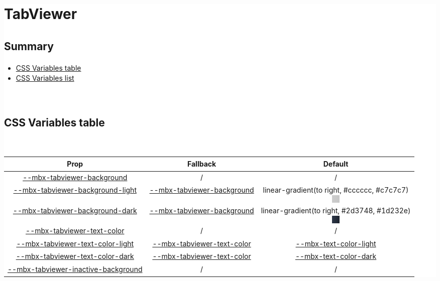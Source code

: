 # TabViewer

## Summary

- [CSS Variables table](#css-variables-table)
- [CSS Variables list](#css-variables-list)

<br>

## CSS Variables table

<br>

| <div style='text-align:center;margin:auto;'>Prop</div>                                                                                                | <div style='text-align:center;margin:auto;'>Fallback</div>                                                                                | <div style='text-align:center;margin:auto;'>Default</div>                                                                                                                                                                                                                                                               |
| ----------------------------------------------------------------------------------------------------------------------------------------------------- | ----------------------------------------------------------------------------------------------------------------------------------------- | ----------------------------------------------------------------------------------------------------------------------------------------------------------------------------------------------------------------------------------------------------------------------------------------------------------------------- |
| <div style='text-align:center;margin:auto;'>[--mbx-tabviewer-background](#--mbx-tabviewer-background)</div>                                           | <div style='text-align:center;margin:auto;'>/</div>                                                                                       | <div style='text-align:center;margin:auto;'>/</div>                                                                                                                                                                                                                                                                     |
| <div style='text-align:center;margin:auto;'>[--mbx-tabviewer-background-light](#--mbx-tabviewer-background-light)</div>                               | <div style='text-align:center;margin:auto;'>[--mbx-tabviewer-background](#--mbx-tabviewer-background)</div>                               | <div style='text-align:center;margin:auto;'><div><div style='text-align:center;margin-auto;'>linear-gradient(to right, #cccccc, #c7c7c7)</div><div style='text-align:center;margin-auto;'><div style='background:linear-gradient(to right, #cccccc, #c7c7c7);margin:auto; width:15px; height:15px;'/></div></div></div> |
| <div style='text-align:center;margin:auto;'>[--mbx-tabviewer-background-dark](#--mbx-tabviewer-background-dark)</div>                                 | <div style='text-align:center;margin:auto;'>[--mbx-tabviewer-background](#--mbx-tabviewer-background)</div>                               | <div style='text-align:center;margin:auto;'><div><div style='text-align:center;margin-auto;'>linear-gradient(to right, #2d3748, #1d232e)</div><div style='text-align:center;margin-auto;'><div style='background:linear-gradient(to right, #2d3748, #1d232e);margin:auto; width:15px; height:15px;'/></div></div></div> |
| <div style='text-align:center;margin:auto;'>[--mbx-tabviewer-text-color](#--mbx-tabviewer-text-color)</div>                                           | <div style='text-align:center;margin:auto;'>/</div>                                                                                       | <div style='text-align:center;margin:auto;'>/</div>                                                                                                                                                                                                                                                                     |
| <div style='text-align:center;margin:auto;'>[--mbx-tabviewer-text-color-light](#--mbx-tabviewer-text-color-light)</div>                               | <div style='text-align:center;margin:auto;'>[--mbx-tabviewer-text-color](#--mbx-tabviewer-text-color)</div>                               | <div style='text-align:center;margin:auto;'>[--mbx-text-color-light](../../global/css-vars.md#--mbx-text-color-light)</div>                                                                                                                                                                                             |
| <div style='text-align:center;margin:auto;'>[--mbx-tabviewer-text-color-dark](#--mbx-tabviewer-text-color-dark)</div>                                 | <div style='text-align:center;margin:auto;'>[--mbx-tabviewer-text-color](#--mbx-tabviewer-text-color)</div>                               | <div style='text-align:center;margin:auto;'>[--mbx-text-color-dark](../../global/css-vars.md#--mbx-text-color-dark)</div>                                                                                                                                                                                               |
| <div style='text-align:center;margin:auto;'>[--mbx-tabviewer-inactive-background](#--mbx-tabviewer-inactive-background)</div>                         | <div style='text-align:center;margin:auto;'>/</div>                                                                                       | <div style='text-align:center;margin:auto;'>/</div>                                                                                                                                                                                                                                                                     |